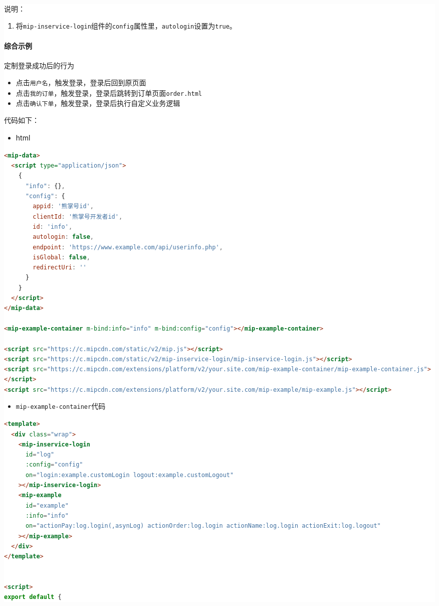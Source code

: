 说明：

1. 将`mip-inservice-login`组件的`config`属性里，`autologin`设置为`true`。



#### 综合示例

定制登录成功后的行为

* 点击`用户名`，触发登录，登录后回到原页面
* 点击`我的订单`，触发登录，登录后跳转到订单页面`order.html`
* 点击`确认下单`，触发登录，登录后执行自定义业务逻辑

代码如下：

* html

```html
<mip-data>
  <script type="application/json">
    {
      "info": {},
      "config": {
        appid: '熊掌号id',
        clientId: '熊掌号开发者id',
        id: 'info',
        autologin: false,
        endpoint: 'https://www.example.com/api/userinfo.php',
        isGlobal: false,
        redirectUri: ''
      }
    }
  </script>
</mip-data>

<mip-example-container m-bind:info="info" m-bind:config="config"></mip-example-container>

<script src="https://c.mipcdn.com/static/v2/mip.js"></script>
<script src="https://c.mipcdn.com/static/v2/mip-inservice-login/mip-inservice-login.js"></script>
<script src="https://c.mipcdn.com/extensions/platform/v2/your.site.com/mip-example-container/mip-example-container.js"></script>
<script src="https://c.mipcdn.com/extensions/platform/v2/your.site.com/mip-example/mip-example.js"></script>
```


* `mip-example-container`代码

```html
<template>
  <div class="wrap">
    <mip-inservice-login
      id="log"
      :config="config"
      on="login:example.customLogin logout:example.customLogout"
    ></mip-inservice-login>
    <mip-example
      id="example"
      :info="info"
      on="actionPay:log.login(,asynLog) actionOrder:log.login actionName:log.login actionExit:log.logout"
    ></mip-example>
  </div>
</template>


<script>
export default {
```